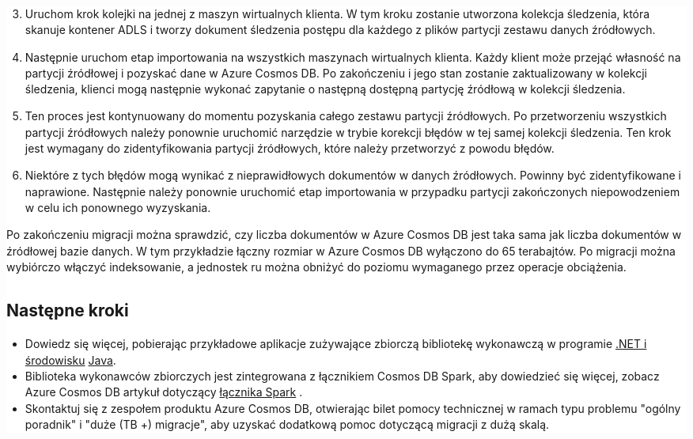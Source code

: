 3. Uruchom krok kolejki na jednej z maszyn wirtualnych klienta. W tym kroku zostanie utworzona kolekcja śledzenia, która skanuje kontener ADLS i tworzy dokument śledzenia postępu dla każdego z plików partycji zestawu danych źródłowych.  

4. Następnie uruchom etap importowania na wszystkich maszynach wirtualnych klienta. Każdy klient może przejąć własność na partycji źródłowej i pozyskać dane w Azure Cosmos DB. Po zakończeniu i jego stan zostanie zaktualizowany w kolekcji śledzenia, klienci mogą następnie wykonać zapytanie o następną dostępną partycję źródłową w kolekcji śledzenia.  

5. Ten proces jest kontynuowany do momentu pozyskania całego zestawu partycji źródłowych. Po przetworzeniu wszystkich partycji źródłowych należy ponownie uruchomić narzędzie w trybie korekcji błędów w tej samej kolekcji śledzenia. Ten krok jest wymagany do zidentyfikowania partycji źródłowych, które należy przetworzyć z powodu błędów.  

6. Niektóre z tych błędów mogą wynikać z nieprawidłowych dokumentów w danych źródłowych. Powinny być zidentyfikowane i naprawione. Następnie należy ponownie uruchomić etap importowania w przypadku partycji zakończonych niepowodzeniem w celu ich ponownego wyzyskania. 

Po zakończeniu migracji można sprawdzić, czy liczba dokumentów w Azure Cosmos DB jest taka sama jak liczba dokumentów w źródłowej bazie danych. W tym przykładzie łączny rozmiar w Azure Cosmos DB wyłączono do 65 terabajtów. Po migracji można wybiórczo włączyć indeksowanie, a jednostek ru można obniżyć do poziomu wymaganego przez operacje obciążenia.

## <a name="next-steps"></a>Następne kroki

* Dowiedz się więcej, pobierając przykładowe aplikacje zużywające zbiorczą bibliotekę wykonawczą w programie [.NET i środowisku](bulk-executor-dot-net.md) [Java](bulk-executor-java.md). 
* Biblioteka wykonawców zbiorczych jest zintegrowana z łącznikiem Cosmos DB Spark, aby dowiedzieć się więcej, zobacz Azure Cosmos DB artykuł dotyczący [łącznika Spark](spark-connector.md) .  
* Skontaktuj się z zespołem produktu Azure Cosmos DB, otwierając bilet pomocy technicznej w ramach typu problemu "ogólny poradnik" i "duże (TB +) migracje", aby uzyskać dodatkową pomoc dotyczącą migracji z dużą skalą.